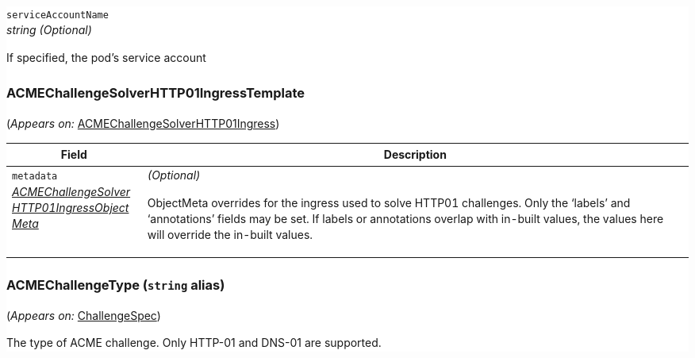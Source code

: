 </tr>
<tr>
<td>
<code>serviceAccountName</code></br>
<em>
string
</em>
</td>
<td>
<em>(Optional)</em>
<p>If specified, the pod&rsquo;s service account</p>
</td>
</tr>
</table>
</td>
</tr>
</tbody>
</table>
<h3 id="acme.cert-manager.io/v1.ACMEChallengeSolverHTTP01IngressTemplate">ACMEChallengeSolverHTTP01IngressTemplate
</h3>
<p>
(<em>Appears on:</em>
<a href="#acme.cert-manager.io/v1.ACMEChallengeSolverHTTP01Ingress">ACMEChallengeSolverHTTP01Ingress</a>)
</p>
<p>
</p>
<table>
<thead>
<tr>
<th>Field</th>
<th>Description</th>
</tr>
</thead>
<tbody>
<tr>
<td>
<code>metadata</code></br>
<em>
<a href="#acme.cert-manager.io/v1.ACMEChallengeSolverHTTP01IngressObjectMeta">
ACMEChallengeSolverHTTP01IngressObjectMeta
</a>
</em>
</td>
<td>
<em>(Optional)</em>
<p>ObjectMeta overrides for the ingress used to solve HTTP01 challenges.
Only the &lsquo;labels&rsquo; and &lsquo;annotations&rsquo; fields may be set.
If labels or annotations overlap with in-built values, the values here
will override the in-built values.</p>
</td>
</tr>
</tbody>
</table>
<h3 id="acme.cert-manager.io/v1.ACMEChallengeType">ACMEChallengeType
(<code>string</code> alias)</p></h3>
<p>
(<em>Appears on:</em>
<a href="#acme.cert-manager.io/v1.ChallengeSpec">ChallengeSpec</a>)
</p>
<p>
<p>The type of ACME challenge. Only HTTP-01 and DNS-01 are supported.</p>
</p>